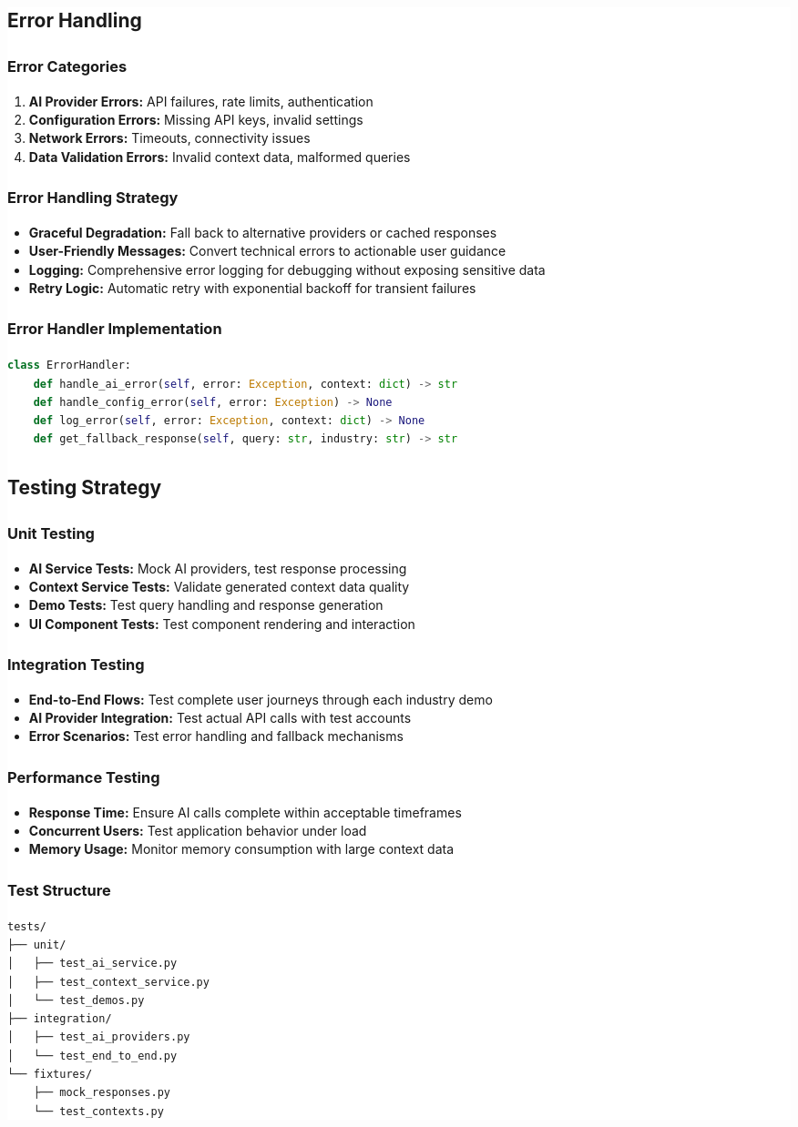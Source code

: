 ## Error Handling

### Error Categories
1. **AI Provider Errors:** API failures, rate limits, authentication
2. **Configuration Errors:** Missing API keys, invalid settings
3. **Network Errors:** Timeouts, connectivity issues
4. **Data Validation Errors:** Invalid context data, malformed queries

### Error Handling Strategy
- **Graceful Degradation:** Fall back to alternative providers or cached responses
- **User-Friendly Messages:** Convert technical errors to actionable user guidance
- **Logging:** Comprehensive error logging for debugging without exposing sensitive data
- **Retry Logic:** Automatic retry with exponential backoff for transient failures

### Error Handler Implementation
```python
class ErrorHandler:
    def handle_ai_error(self, error: Exception, context: dict) -> str
    def handle_config_error(self, error: Exception) -> None
    def log_error(self, error: Exception, context: dict) -> None
    def get_fallback_response(self, query: str, industry: str) -> str
```

## Testing Strategy

### Unit Testing
- **AI Service Tests:** Mock AI providers, test response processing
- **Context Service Tests:** Validate generated context data quality
- **Demo Tests:** Test query handling and response generation
- **UI Component Tests:** Test component rendering and interaction

### Integration Testing
- **End-to-End Flows:** Test complete user journeys through each industry demo
- **AI Provider Integration:** Test actual API calls with test accounts
- **Error Scenarios:** Test error handling and fallback mechanisms

### Performance Testing
- **Response Time:** Ensure AI calls complete within acceptable timeframes
- **Concurrent Users:** Test application behavior under load
- **Memory Usage:** Monitor memory consumption with large context data

### Test Structure
```
tests/
├── unit/
│   ├── test_ai_service.py
│   ├── test_context_service.py
│   └── test_demos.py
├── integration/
│   ├── test_ai_providers.py
│   └── test_end_to_end.py
└── fixtures/
    ├── mock_responses.py
    └── test_contexts.py
```
